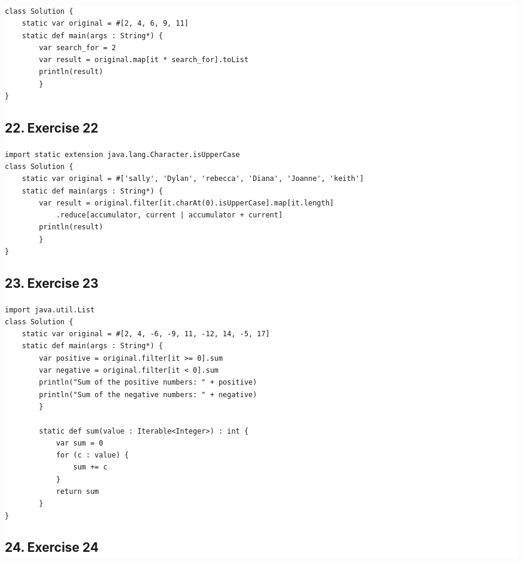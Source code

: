 ```sarl
class Solution {
	static var original = #[2, 4, 6, 9, 11]
	static def main(args : String*) {
		var search_for = 2
		var result = original.map[it * search_for].toList
		println(result)			
  		}
}
```



## 22. Exercise 22

```sarl
import static extension java.lang.Character.isUpperCase
class Solution {
	static var original = #['sally', 'Dylan', 'rebecca', 'Diana', 'Joanne', 'keith']
	static def main(args : String*) {
		var result = original.filter[it.charAt(0).isUpperCase].map[it.length]
			.reduce[accumulator, current | accumulator + current]
		println(result)
  		}
}
```



## 23. Exercise 23

```sarl
import java.util.List
class Solution {
	static var original = #[2, 4, -6, -9, 11, -12, 14, -5, 17]
	static def main(args : String*) {
		var positive = original.filter[it >= 0].sum
		var negative = original.filter[it < 0].sum
		println("Sum of the positive numbers: " + positive)
		println("Sum of the negative numbers: " + negative)
  		}

		static def sum(value : Iterable<Integer>) : int {
			var sum = 0
			for (c : value) {
				sum += c
			}
			return sum
		}
}
```



## 24. Exercise 24
